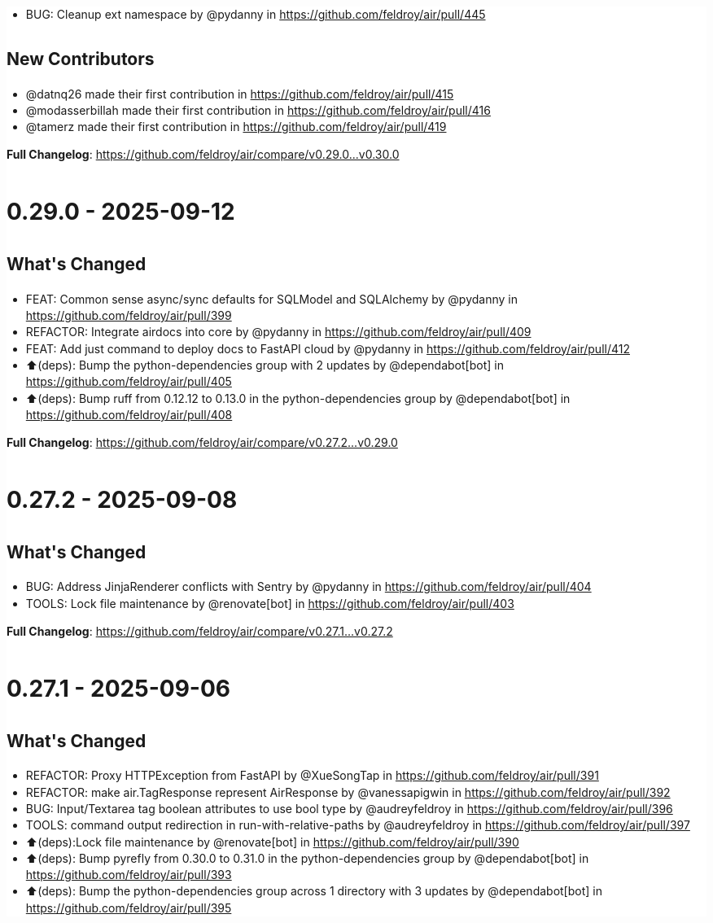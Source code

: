 * BUG: Cleanup ext namespace by @pydanny in https://github.com/feldroy/air/pull/445

## New Contributors
* @datnq26 made their first contribution in https://github.com/feldroy/air/pull/415
* @modasserbillah made their first contribution in https://github.com/feldroy/air/pull/416
* @tamerz made their first contribution in https://github.com/feldroy/air/pull/419

**Full Changelog**: https://github.com/feldroy/air/compare/v0.29.0...v0.30.0

# 0.29.0 - 2025-09-12

## What's Changed
* FEAT: Common sense async/sync defaults for SQLModel and SQLAlchemy by @pydanny in https://github.com/feldroy/air/pull/399
* REFACTOR: Integrate airdocs into core by @pydanny in https://github.com/feldroy/air/pull/409
* FEAT: Add just command to deploy docs to FastAPI cloud by @pydanny in https://github.com/feldroy/air/pull/412
* ⬆(deps): Bump the python-dependencies group with 2 updates by @dependabot[bot] in https://github.com/feldroy/air/pull/405
* ⬆(deps): Bump ruff from 0.12.12 to 0.13.0 in the python-dependencies group by @dependabot[bot] in https://github.com/feldroy/air/pull/408

**Full Changelog**: https://github.com/feldroy/air/compare/v0.27.2...v0.29.0

# 0.27.2 - 2025-09-08

## What's Changed
* BUG: Address JinjaRenderer conflicts with Sentry by @pydanny in https://github.com/feldroy/air/pull/404
* TOOLS: Lock file maintenance by @renovate[bot] in https://github.com/feldroy/air/pull/403

**Full Changelog**: https://github.com/feldroy/air/compare/v0.27.1...v0.27.2

# 0.27.1 - 2025-09-06

## What's Changed
* REFACTOR: Proxy HTTPException from FastAPI by @XueSongTap in https://github.com/feldroy/air/pull/391
* REFACTOR: make air.TagResponse represent AirResponse by @vanessapigwin in https://github.com/feldroy/air/pull/392
* BUG: Input/Textarea tag boolean attributes to use bool type by @audreyfeldroy in https://github.com/feldroy/air/pull/396
* TOOLS: command output redirection in run-with-relative-paths by @audreyfeldroy in https://github.com/feldroy/air/pull/397
* ⬆(deps):Lock file maintenance by @renovate[bot] in https://github.com/feldroy/air/pull/390
* ⬆(deps): Bump pyrefly from 0.30.0 to 0.31.0 in the python-dependencies group by @dependabot[bot] in https://github.com/feldroy/air/pull/393
* ⬆(deps): Bump the python-dependencies group across 1 directory with 3 updates by @dependabot[bot] in https://github.com/feldroy/air/pull/395

